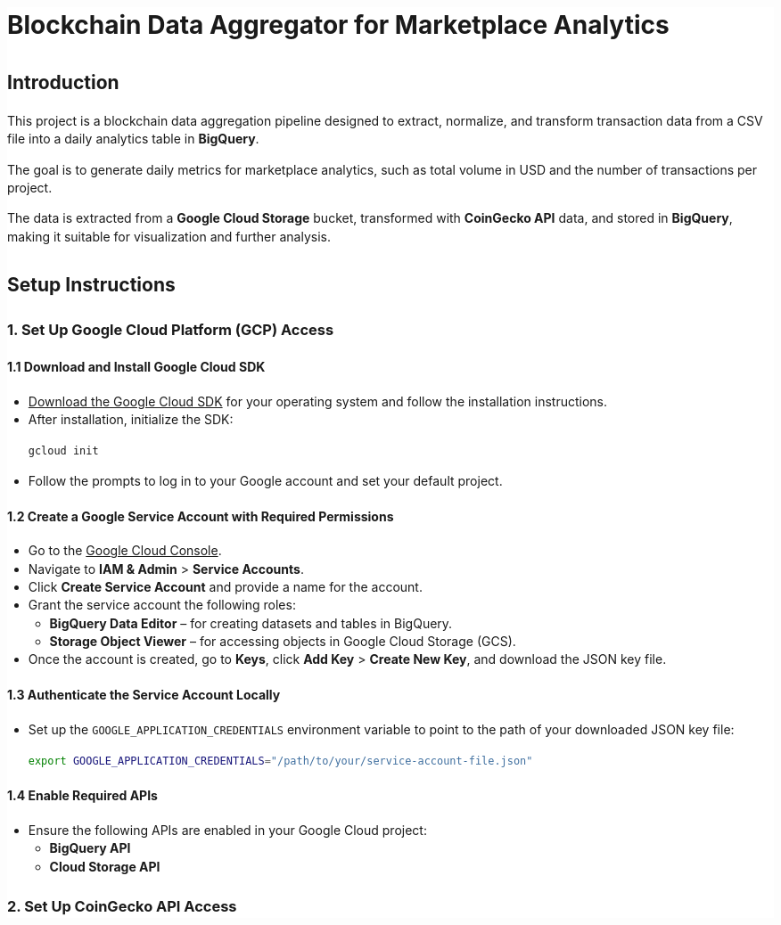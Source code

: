 # Blockchain Data Aggregator for Marketplace Analytics

## Introduction

This project is a blockchain data aggregation pipeline designed to extract, normalize, and transform transaction data from a CSV file into a daily analytics table in **BigQuery**. 

The goal is to generate daily metrics for marketplace analytics, such as total volume in USD and the number of transactions per project. 

The data is extracted from a **Google Cloud Storage** bucket, transformed with **CoinGecko API** data, and stored in **BigQuery**, making it suitable for visualization and further analysis.

## Setup Instructions

### 1. Set Up Google Cloud Platform (GCP) Access

#### 1.1 Download and Install Google Cloud SDK
   - [Download the Google Cloud SDK](https://cloud.google.com/sdk/docs/install) for your operating system and follow the installation instructions.
   - After installation, initialize the SDK:
     ```bash
     gcloud init
     ```
   - Follow the prompts to log in to your Google account and set your default project.

#### 1.2 Create a Google Service Account with Required Permissions
   - Go to the [Google Cloud Console](https://console.cloud.google.com/).
   - Navigate to **IAM & Admin** > **Service Accounts**.
   - Click **Create Service Account** and provide a name for the account.
   - Grant the service account the following roles:
     - **BigQuery Data Editor** – for creating datasets and tables in BigQuery.
     - **Storage Object Viewer** – for accessing objects in Google Cloud Storage (GCS).
   - Once the account is created, go to **Keys**, click **Add Key** > **Create New Key**, and download the JSON key file.

#### 1.3 Authenticate the Service Account Locally
   - Set up the `GOOGLE_APPLICATION_CREDENTIALS` environment variable to point to the path of your downloaded JSON key file:
     ```bash
     export GOOGLE_APPLICATION_CREDENTIALS="/path/to/your/service-account-file.json"
     ```

#### 1.4 Enable Required APIs
   - Ensure the following APIs are enabled in your Google Cloud project:
     - **BigQuery API**
     - **Cloud Storage API**

### 2. Set Up CoinGecko API Access
